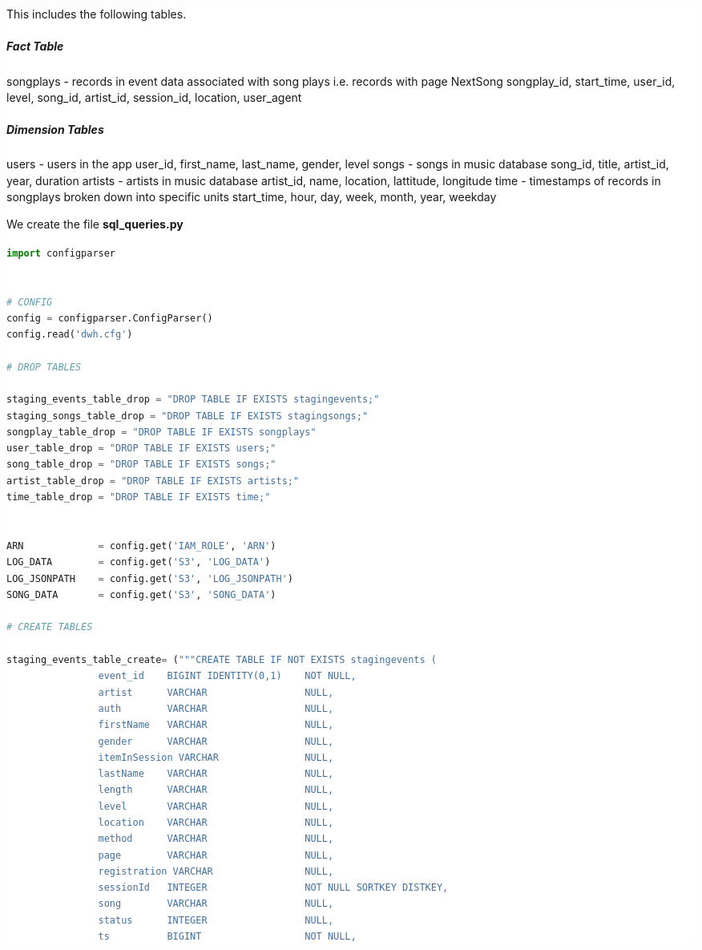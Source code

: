 This includes the following tables.

##### Fact Table

songplays - records in event data associated with song plays i.e. records with page NextSong
songplay_id, start_time, user_id, level, song_id, artist_id, session_id, location, user_agent

##### Dimension Tables

users - users in the app
user_id, first_name, last_name, gender, level
songs - songs in music database
song_id, title, artist_id, year, duration
artists - artists in music database
artist_id, name, location, lattitude, longitude
time - timestamps of records in songplays broken down into specific units
start_time, hour, day, week, month, year, weekday



We create the file **sql_queries.py**



```python
import configparser


# CONFIG
config = configparser.ConfigParser()
config.read('dwh.cfg')

# DROP TABLES

staging_events_table_drop = "DROP TABLE IF EXISTS stagingevents;"
staging_songs_table_drop = "DROP TABLE IF EXISTS stagingsongs;"
songplay_table_drop = "DROP TABLE IF EXISTS songplays"
user_table_drop = "DROP TABLE IF EXISTS users;"
song_table_drop = "DROP TABLE IF EXISTS songs;"
artist_table_drop = "DROP TABLE IF EXISTS artists;"
time_table_drop = "DROP TABLE IF EXISTS time;"


ARN             = config.get('IAM_ROLE', 'ARN')
LOG_DATA        = config.get('S3', 'LOG_DATA')
LOG_JSONPATH    = config.get('S3', 'LOG_JSONPATH')
SONG_DATA       = config.get('S3', 'SONG_DATA')

# CREATE TABLES

staging_events_table_create= ("""CREATE TABLE IF NOT EXISTS stagingevents (
                event_id    BIGINT IDENTITY(0,1)    NOT NULL,
                artist      VARCHAR                 NULL,
                auth        VARCHAR                 NULL,
                firstName   VARCHAR                 NULL,
                gender      VARCHAR                 NULL,
                itemInSession VARCHAR               NULL,
                lastName    VARCHAR                 NULL,
                length      VARCHAR                 NULL,
                level       VARCHAR                 NULL,
                location    VARCHAR                 NULL,
                method      VARCHAR                 NULL,
                page        VARCHAR                 NULL,
                registration VARCHAR                NULL,
                sessionId   INTEGER                 NOT NULL SORTKEY DISTKEY,
                song        VARCHAR                 NULL,
                status      INTEGER                 NULL,
                ts          BIGINT                  NOT NULL,
```
